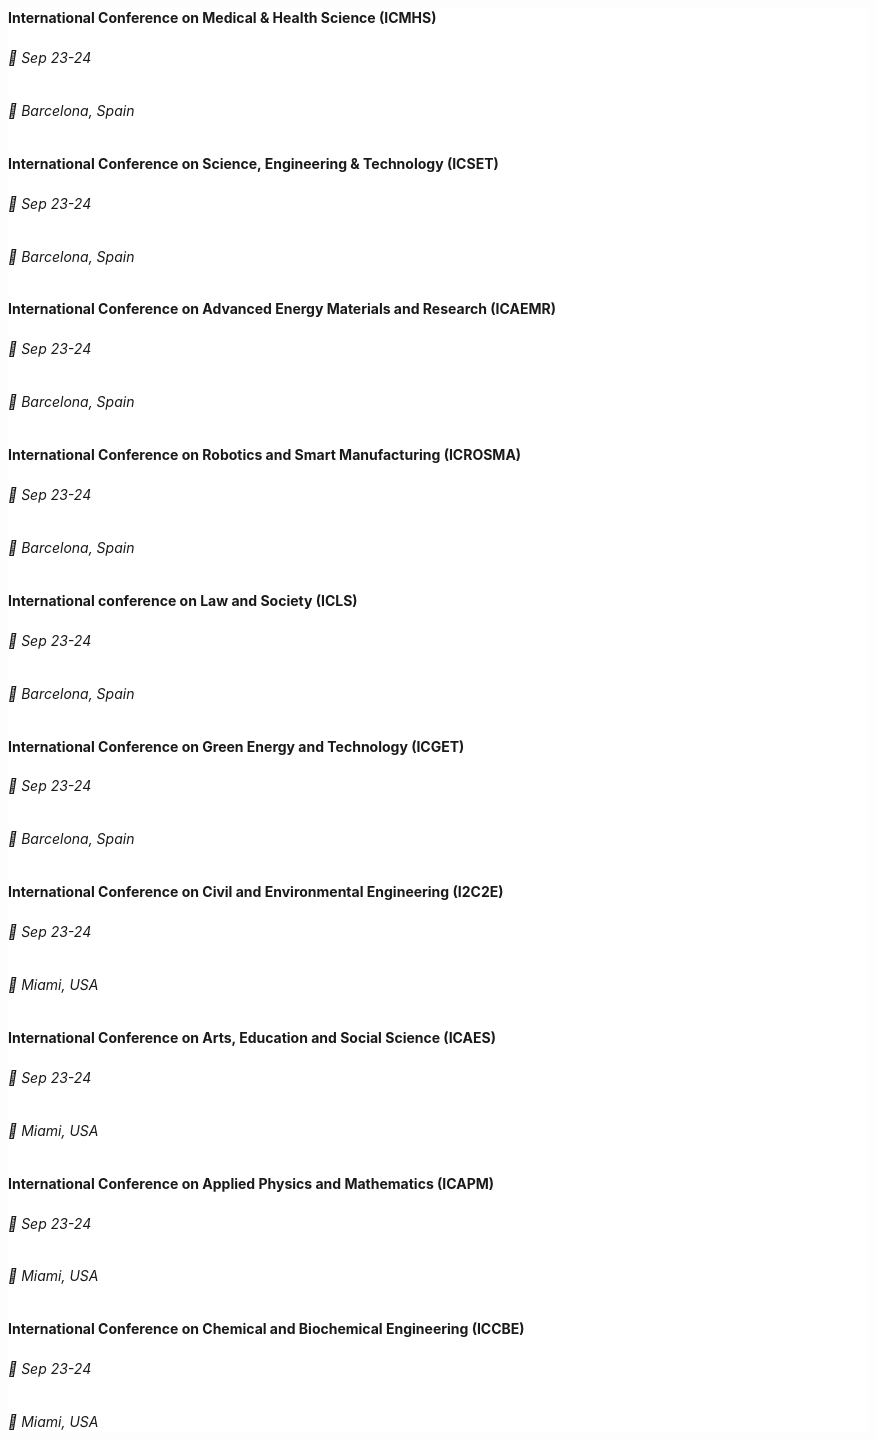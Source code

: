 #### International Conference on Medical & Health Science (ICMHS)
###### 📅 Sep 23-24
###### 📍 Barcelona, Spain

#### International Conference on Science, Engineering & Technology (ICSET)
###### 📅 Sep 23-24
###### 📍 Barcelona, Spain

#### International Conference on Advanced Energy Materials and Research (ICAEMR)
###### 📅 Sep 23-24
###### 📍 Barcelona, Spain

#### International Conference on Robotics and Smart Manufacturing (ICROSMA)
###### 📅 Sep 23-24
###### 📍 Barcelona, Spain

#### International conference on Law and Society (ICLS)
###### 📅 Sep 23-24
###### 📍 Barcelona, Spain

#### International Conference on Green Energy and Technology (ICGET)
###### 📅 Sep 23-24
###### 📍 Barcelona, Spain

#### International Conference on Civil and Environmental Engineering (I2C2E)
###### 📅 Sep 23-24
###### 📍 Miami, USA

#### International Conference on Arts, Education and Social Science (ICAES)
###### 📅 Sep 23-24
###### 📍 Miami, USA

#### International Conference on Applied Physics and Mathematics (ICAPM)
###### 📅 Sep 23-24
###### 📍 Miami, USA

#### International Conference on Chemical and Biochemical Engineering (ICCBE)
###### 📅 Sep 23-24
###### 📍 Miami, USA
